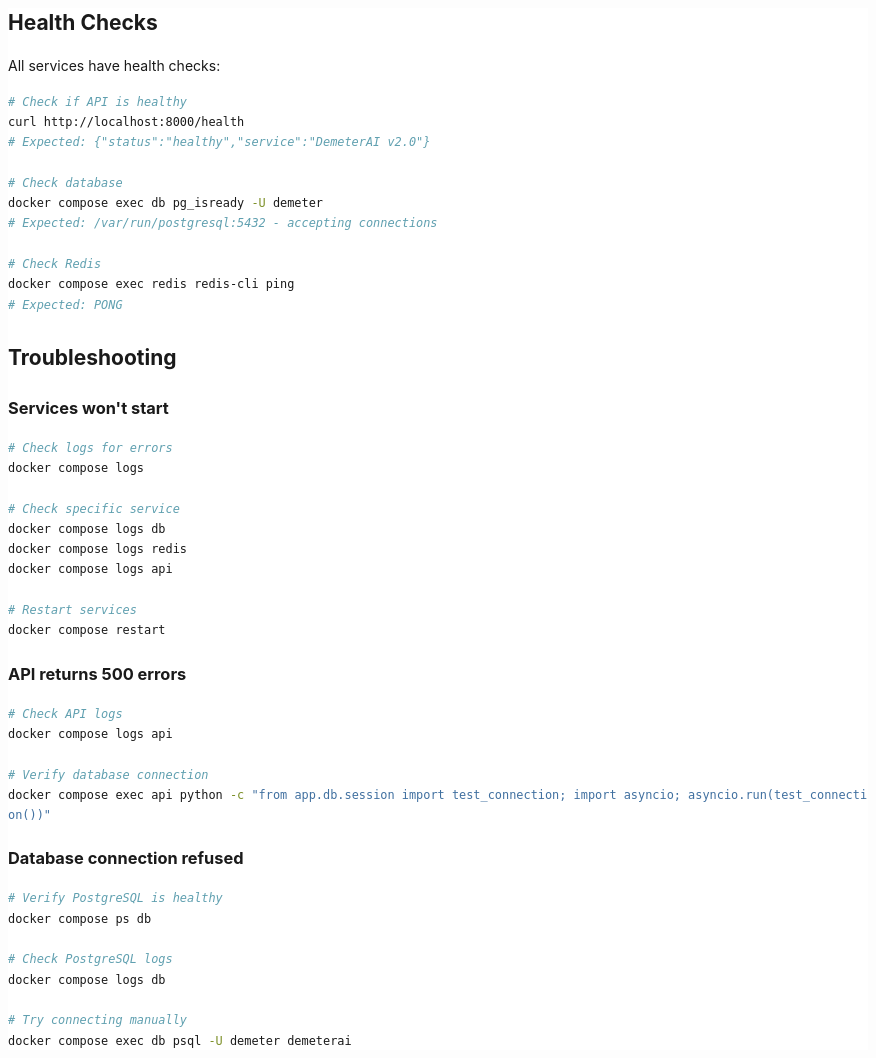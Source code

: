 ## Health Checks

All services have health checks:

```bash
# Check if API is healthy
curl http://localhost:8000/health
# Expected: {"status":"healthy","service":"DemeterAI v2.0"}

# Check database
docker compose exec db pg_isready -U demeter
# Expected: /var/run/postgresql:5432 - accepting connections

# Check Redis
docker compose exec redis redis-cli ping
# Expected: PONG
```

## Troubleshooting

### Services won't start

```bash
# Check logs for errors
docker compose logs

# Check specific service
docker compose logs db
docker compose logs redis
docker compose logs api

# Restart services
docker compose restart
```

### API returns 500 errors

```bash
# Check API logs
docker compose logs api

# Verify database connection
docker compose exec api python -c "from app.db.session import test_connection; import asyncio; asyncio.run(test_connection())"
```

### Database connection refused

```bash
# Verify PostgreSQL is healthy
docker compose ps db

# Check PostgreSQL logs
docker compose logs db

# Try connecting manually
docker compose exec db psql -U demeter demeterai
```
